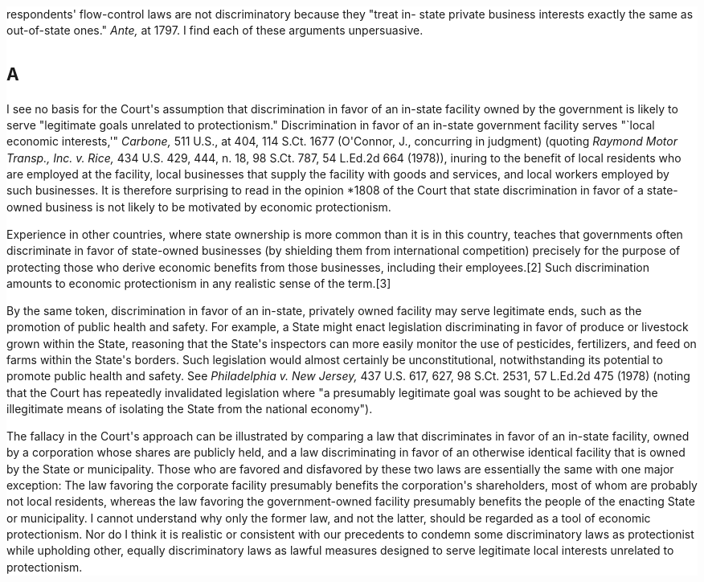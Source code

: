 respondents' flow-control laws are not discriminatory because they "treat in-
state private business interests exactly the same as out-of-state ones."
_Ante,_ at 1797. I find each of these arguments unpersuasive.

## A

I see no basis for the Court's assumption that discrimination in favor of an
in-state facility owned by the government is likely to serve "legitimate goals
unrelated to protectionism." Discrimination in favor of an in-state government
facility serves "`local economic interests,'" _Carbone,_ 511 U.S., at 404, 114
S.Ct. 1677 (O'Connor, J., concurring in judgment) (quoting _Raymond Motor
Transp., Inc. v. Rice,_ 434 U.S. 429, 444, n. 18, 98 S.Ct. 787, 54 L.Ed.2d 664
(1978)), inuring to the benefit of local residents who are employed at the
facility, local businesses that supply the facility with goods and services,
and local workers employed by such businesses. It is therefore surprising to
read in the opinion *1808 of the Court that state discrimination in favor of a
state-owned business is not likely to be motivated by economic protectionism.

Experience in other countries, where state ownership is more common than it is
in this country, teaches that governments often discriminate in favor of
state-owned businesses (by shielding them from international competition)
precisely for the purpose of protecting those who derive economic benefits
from those businesses, including their employees.[2] Such discrimination
amounts to economic protectionism in any realistic sense of the term.[3]

By the same token, discrimination in favor of an in-state, privately owned
facility may serve legitimate ends, such as the promotion of public health and
safety. For example, a State might enact legislation discriminating in favor
of produce or livestock grown within the State, reasoning that the State's
inspectors can more easily monitor the use of pesticides, fertilizers, and
feed on farms within the State's borders. Such legislation would almost
certainly be unconstitutional, notwithstanding its potential to promote public
health and safety. See _Philadelphia v. New Jersey,_ 437 U.S. 617, 627, 98
S.Ct. 2531, 57 L.Ed.2d 475 (1978) (noting that the Court has repeatedly
invalidated legislation where "a presumably legitimate goal was sought to be
achieved by the illegitimate means of isolating the State from the national
economy").

The fallacy in the Court's approach can be illustrated by comparing a law that
discriminates in favor of an in-state facility, owned by a corporation whose
shares are publicly held, and a law discriminating in favor of an otherwise
identical facility that is owned by the State or municipality. Those who are
favored and disfavored by these two laws are essentially the same with one
major exception: The law favoring the corporate facility presumably benefits
the corporation's shareholders, most of whom are probably not local residents,
whereas the law favoring the government-owned facility presumably benefits the
people of the enacting State or municipality. I cannot understand why only the
former law, and not the latter, should be regarded as a tool of economic
protectionism. Nor do I think it is realistic or consistent with our
precedents to condemn some discriminatory laws as protectionist while
upholding other, equally discriminatory laws as lawful measures designed to
serve legitimate local interests unrelated to protectionism.

